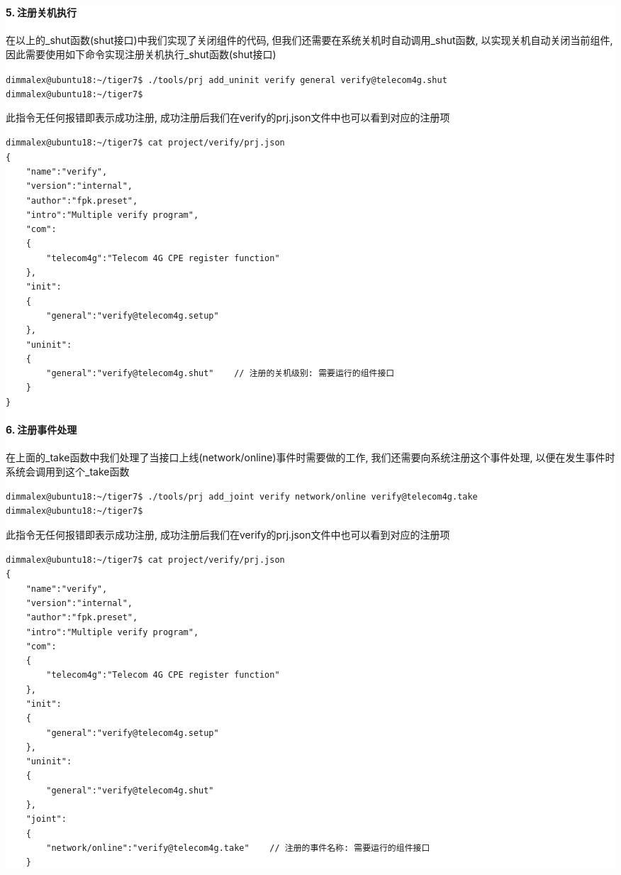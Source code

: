 #### 5. 注册关机执行 
在以上的_shut函数(shut接口)中我们实现了关闭组件的代码, 但我们还需要在系统关机时自动调用_shut函数, 以实现关机自动关闭当前组件, 因此需要使用如下命令实现注册关机执行_shut函数(shut接口)

```shell
dimmalex@ubuntu18:~/tiger7$ ./tools/prj add_uninit verify general verify@telecom4g.shut    
dimmalex@ubuntu18:~/tiger7$ 
```

此指令无任何报错即表示成功注册, 成功注册后我们在verify的prj.json文件中也可以看到对应的注册项

```shell
dimmalex@ubuntu18:~/tiger7$ cat project/verify/prj.json 
{
    "name":"verify",
    "version":"internal",
    "author":"fpk.preset",
    "intro":"Multiple verify program",
    "com":
    {
        "telecom4g":"Telecom 4G CPE register function"
    },
    "init":
    {
        "general":"verify@telecom4g.setup"
    },
    "uninit":
    {
        "general":"verify@telecom4g.shut"    // 注册的关机级别: 需要运行的组件接口
    }
}
```

#### 6. 注册事件处理 
在上面的_take函数中我们处理了当接口上线(network/online)事件时需要做的工作, 我们还需要向系统注册这个事件处理, 以便在发生事件时系统会调用到这个_take函数

```shell
dimmalex@ubuntu18:~/tiger7$ ./tools/prj add_joint verify network/online verify@telecom4g.take
dimmalex@ubuntu18:~/tiger7$ 
```

此指令无任何报错即表示成功注册, 成功注册后我们在verify的prj.json文件中也可以看到对应的注册项

```shell
dimmalex@ubuntu18:~/tiger7$ cat project/verify/prj.json 
{
    "name":"verify",
    "version":"internal",
    "author":"fpk.preset",
    "intro":"Multiple verify program",
    "com":
    {
        "telecom4g":"Telecom 4G CPE register function"
    },
    "init":
    {
        "general":"verify@telecom4g.setup"
    },
    "uninit":
    {
        "general":"verify@telecom4g.shut"
    },
    "joint":
    {
        "network/online":"verify@telecom4g.take"    // 注册的事件名称: 需要运行的组件接口
    }
```
